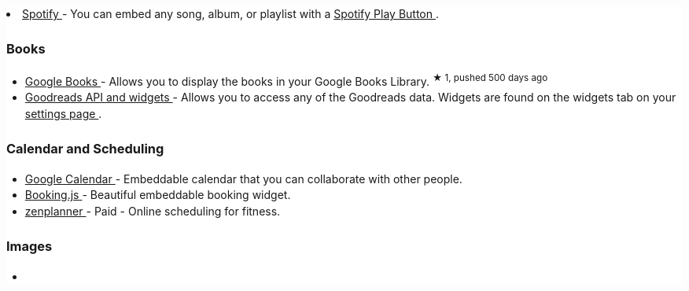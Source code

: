 <li>
  <a href="https://www.spotify.com/">
   Spotify
  </a>
  - You can embed any song, album, or playlist with a
  <a href="https://developer.spotify.com/technologies/widgets/spotify-play-button/">
   Spotify Play Button
  </a>
  .
 </li>
</ul>
<h3>
 Books
</h3>
<ul>
 <li>
  <a href="https://github.com/aharris88/google-bookshelves-widget">
   Google Books
  </a>
  - Allows you to display the books in your Google Books Library.
  <sup>
   &#9733 1, pushed 500 days ago
  </sup>
 </li>
 <li>
  <a href="https://www.goodreads.com/api">
   Goodreads API and widgets
  </a>
  - Allows you to access any of the Goodreads data. Widgets are found on the widgets tab on your
  <a href="https://www.goodreads.com/user/edit">
   settings page
  </a>
  .
 </li>
</ul>
<h3>
 Calendar and Scheduling
</h3>
<ul>
 <li>
  <a href="http://calendar.google.com/">
   Google Calendar
  </a>
  - Embeddable calendar that you can collaborate with other people.
 </li>
 <li>
  <a href="http://booking.timekit.io/">
   Booking.js
  </a>
  - Beautiful embeddable booking widget.
 </li>
 <li>
  <a href="http://zenplanner.com/">
   zenplanner
  </a>
  - Paid - Online scheduling for fitness.
 </li>
</ul>
<h3>
 Images
</h3>
<ul>
 <li>
  <a href="https://www.flickr.com/">